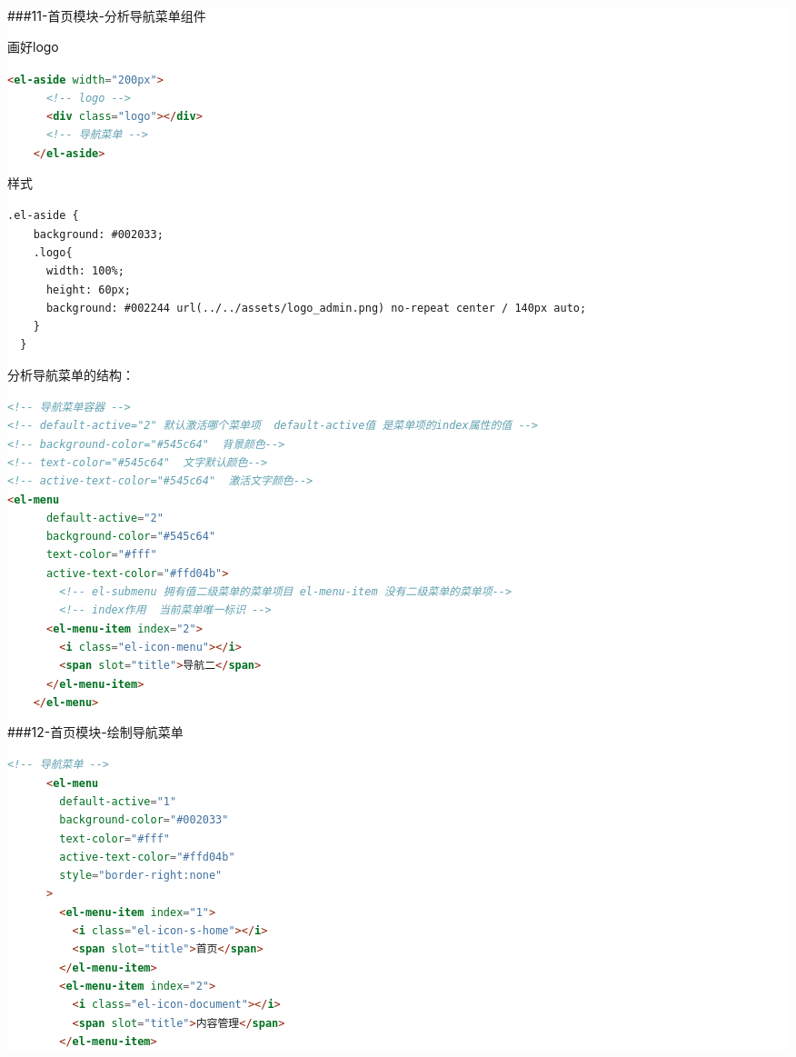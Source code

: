 

###11-首页模块-分析导航菜单组件

画好logo

```html
<el-aside width="200px">
      <!-- logo -->
      <div class="logo"></div>
      <!-- 导航菜单 -->
    </el-aside>
```

样式

```less
.el-aside {
    background: #002033;
    .logo{
      width: 100%;
      height: 60px;
      background: #002244 url(../../assets/logo_admin.png) no-repeat center / 140px auto;
    }
  }
```

分析导航菜单的结构：

```html
<!-- 导航菜单容器 -->
<!-- default-active="2" 默认激活哪个菜单项  default-active值 是菜单项的index属性的值 -->
<!-- background-color="#545c64"  背景颜色-->
<!-- text-color="#545c64"  文字默认颜色-->
<!-- active-text-color="#545c64"  激活文字颜色-->
<el-menu
      default-active="2"
      background-color="#545c64"
      text-color="#fff"
      active-text-color="#ffd04b">
  		<!-- el-submenu 拥有值二级菜单的菜单项目 el-menu-item 没有二级菜单的菜单项-->
  		<!-- index作用  当前菜单唯一标识 -->
      <el-menu-item index="2">
        <i class="el-icon-menu"></i>
        <span slot="title">导航二</span>
      </el-menu-item>
    </el-menu>
```



###12-首页模块-绘制导航菜单

```html
<!-- 导航菜单 -->
      <el-menu
        default-active="1"
        background-color="#002033"
        text-color="#fff"
        active-text-color="#ffd04b"
        style="border-right:none"
      >
        <el-menu-item index="1">
          <i class="el-icon-s-home"></i>
          <span slot="title">首页</span>
        </el-menu-item>
        <el-menu-item index="2">
          <i class="el-icon-document"></i>
          <span slot="title">内容管理</span>
        </el-menu-item>
```